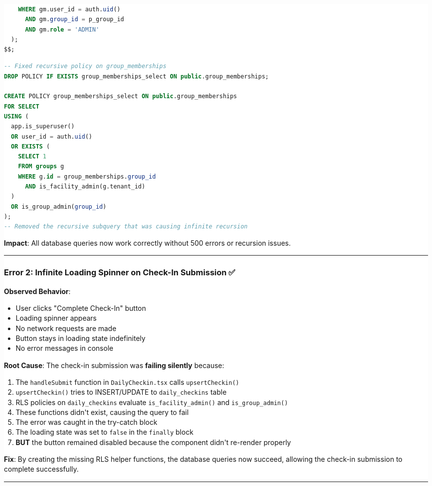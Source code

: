 ```sql
    WHERE gm.user_id = auth.uid()
      AND gm.group_id = p_group_id
      AND gm.role = 'ADMIN'
  );
$$;
```

```sql
-- Fixed recursive policy on group_memberships
DROP POLICY IF EXISTS group_memberships_select ON public.group_memberships;

CREATE POLICY group_memberships_select ON public.group_memberships
FOR SELECT
USING (
  app.is_superuser()
  OR user_id = auth.uid()
  OR EXISTS (
    SELECT 1
    FROM groups g
    WHERE g.id = group_memberships.group_id
      AND is_facility_admin(g.tenant_id)
  )
  OR is_group_admin(group_id)
);
-- Removed the recursive subquery that was causing infinite recursion
```

**Impact**: All database queries now work correctly without 500 errors or recursion issues.

---

### Error 2: Infinite Loading Spinner on Check-In Submission ✅

**Observed Behavior**:
- User clicks "Complete Check-In" button
- Loading spinner appears
- No network requests are made
- Button stays in loading state indefinitely
- No error messages in console

**Root Cause**: 
The check-in submission was **failing silently** because:
1. The `handleSubmit` function in `DailyCheckin.tsx` calls `upsertCheckin()`
2. `upsertCheckin()` tries to INSERT/UPDATE to `daily_checkins` table
3. RLS policies on `daily_checkins` evaluate `is_facility_admin()` and `is_group_admin()`
4. These functions didn't exist, causing the query to fail
5. The error was caught in the try-catch block
6. The loading state was set to `false` in the `finally` block
7. **BUT** the button remained disabled because the component didn't re-render properly

**Fix**: 
By creating the missing RLS helper functions, the database queries now succeed, allowing the check-in submission to complete successfully.

---